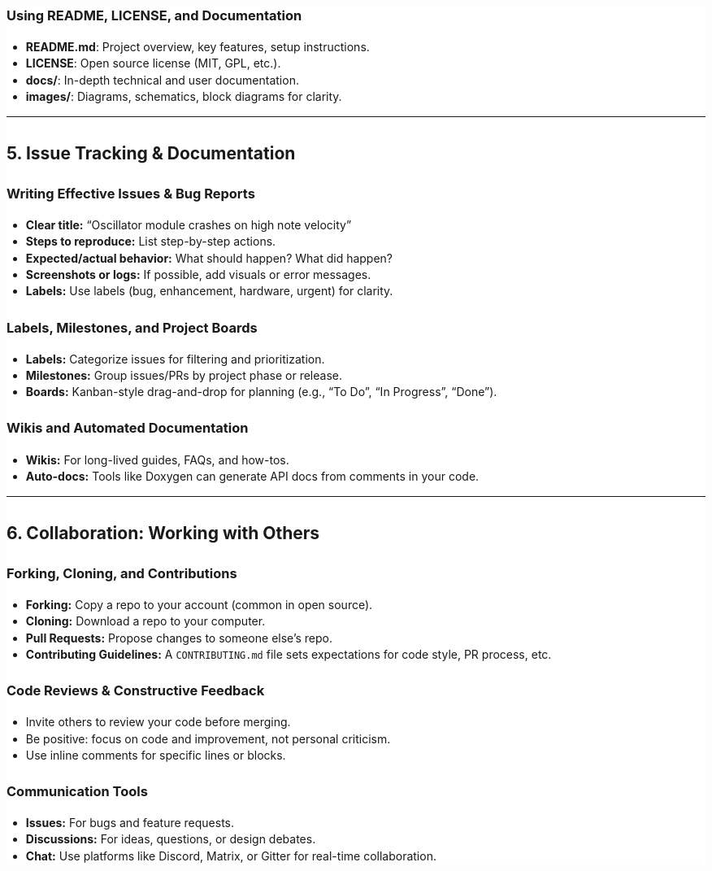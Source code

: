 
### Using README, LICENSE, and Documentation

- **README.md**: Project overview, key features, setup instructions.
- **LICENSE**: Open source license (MIT, GPL, etc.).
- **docs/**: In-depth technical and user documentation.
- **images/**: Diagrams, schematics, block diagrams for clarity.

---

## 5. Issue Tracking & Documentation

### Writing Effective Issues & Bug Reports

- **Clear title:** “Oscillator module crashes on high note velocity”
- **Steps to reproduce:** List step-by-step actions.
- **Expected/actual behavior:** What should happen? What did happen?
- **Screenshots or logs:** If possible, add visuals or error messages.
- **Labels:** Use labels (bug, enhancement, hardware, urgent) for clarity.

### Labels, Milestones, and Project Boards

- **Labels:** Categorize issues for filtering and prioritization.
- **Milestones:** Group issues/PRs by project phase or release.
- **Boards:** Kanban-style drag-and-drop for planning (e.g., “To Do”, “In Progress”, “Done”).

### Wikis and Automated Documentation

- **Wikis:** For long-lived guides, FAQs, and how-tos.
- **Auto-docs:** Tools like Doxygen can generate API docs from comments in your code.

---

## 6. Collaboration: Working with Others

### Forking, Cloning, and Contributions

- **Forking:** Copy a repo to your account (common in open source).
- **Cloning:** Download a repo to your computer.
- **Pull Requests:** Propose changes to someone else’s repo.
- **Contributing Guidelines:** A `CONTRIBUTING.md` file sets expectations for code style, PR process, etc.

### Code Reviews & Constructive Feedback

- Invite others to review your code before merging.
- Be positive: focus on code and improvement, not personal criticism.
- Use inline comments for specific lines or blocks.

### Communication Tools

- **Issues:** For bugs and feature requests.
- **Discussions:** For ideas, questions, or design debates.
- **Chat:** Use platforms like Discord, Matrix, or Gitter for real-time collaboration.
